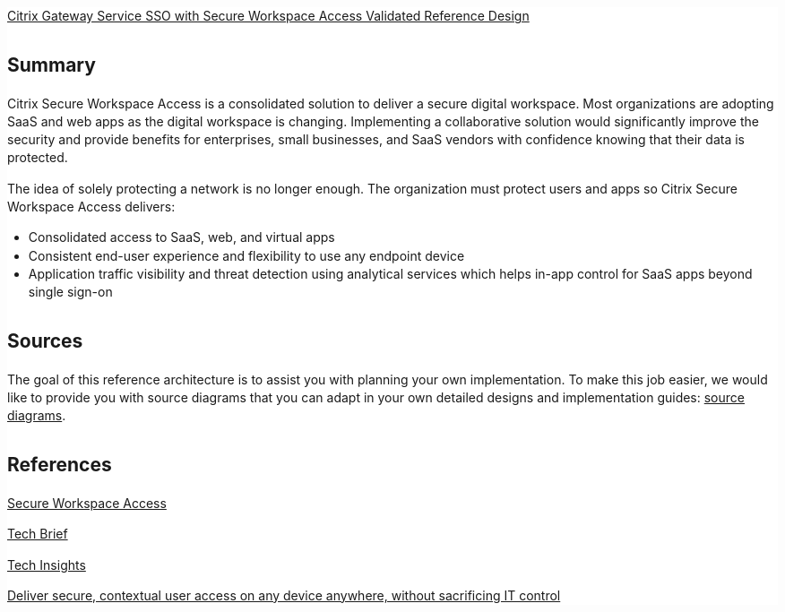 [Citrix Gateway Service SSO with Secure Workspace Access Validated Reference Design](/en-us/advanced-concepts/design-guides/citrix-gateway-service-sso-access-control.html)

## Summary

Citrix Secure Workspace Access is a consolidated solution to deliver a secure digital workspace. Most organizations are adopting SaaS and web apps as the digital workspace is changing. Implementing a collaborative solution would significantly improve the security and provide benefits for enterprises, small businesses, and SaaS vendors with confidence knowing that their data is protected.

The idea of solely protecting a network is no longer enough. The organization must protect users and apps so Citrix Secure Workspace Access delivers:

*  Consolidated access to SaaS, web, and virtual apps
*  Consistent end-user experience and flexibility to use any endpoint device
*  Application traffic visibility and threat detection using analytical services which helps in-app control for SaaS apps beyond single sign-on

## Sources

The goal of this reference architecture is to assist you with planning your own implementation. To make this job easier, we would like to provide you with source diagrams that you can adapt in your own detailed designs and implementation guides: [source diagrams](https://citrix.sharefile.com/d-sa50da6ce47142da8).

## References

[Secure Workspace Access](/en-us/citrix-cloud/access-control.html)

[Tech Brief](/en-us/tech-zone/learn/tech-briefs/access-control.html)

[Tech Insights](/en-us/tech-zone/learn/tech-insights/access-control.html)

[Deliver secure, contextual user access on any device anywhere, without sacrificing IT control](https://www.citrix.com/content/dam/citrix/en_us/documents/solution-brief/deliver-secure-contextual-user-access-on-any-device.pdf)
